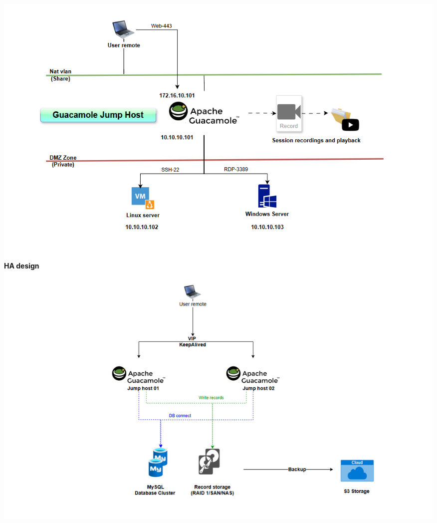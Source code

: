 <img src="/assets/img/2025-05-01-guacamole-jump-host/01.png"/>

<b>HA design</b>

<img src="/assets/img/2025-05-01-guacamole-jump-host/02.png"/>
